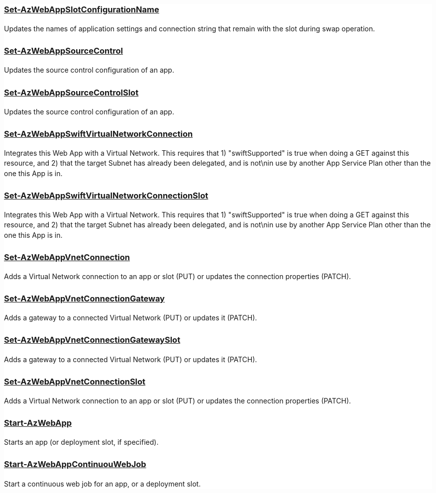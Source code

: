### [Set-AzWebAppSlotConfigurationName](Set-AzWebAppSlotConfigurationName.md)
Updates the names of application settings and connection string that remain with the slot during swap operation.

### [Set-AzWebAppSourceControl](Set-AzWebAppSourceControl.md)
Updates the source control configuration of an app.

### [Set-AzWebAppSourceControlSlot](Set-AzWebAppSourceControlSlot.md)
Updates the source control configuration of an app.

### [Set-AzWebAppSwiftVirtualNetworkConnection](Set-AzWebAppSwiftVirtualNetworkConnection.md)
Integrates this Web App with a Virtual Network.
This requires that 1) \"swiftSupported\" is true when doing a GET against this resource, and 2) that the target Subnet has already been delegated, and is not\nin use by another App Service Plan other than the one this App is in.

### [Set-AzWebAppSwiftVirtualNetworkConnectionSlot](Set-AzWebAppSwiftVirtualNetworkConnectionSlot.md)
Integrates this Web App with a Virtual Network.
This requires that 1) \"swiftSupported\" is true when doing a GET against this resource, and 2) that the target Subnet has already been delegated, and is not\nin use by another App Service Plan other than the one this App is in.

### [Set-AzWebAppVnetConnection](Set-AzWebAppVnetConnection.md)
Adds a Virtual Network connection to an app or slot (PUT) or updates the connection properties (PATCH).

### [Set-AzWebAppVnetConnectionGateway](Set-AzWebAppVnetConnectionGateway.md)
Adds a gateway to a connected Virtual Network (PUT) or updates it (PATCH).

### [Set-AzWebAppVnetConnectionGatewaySlot](Set-AzWebAppVnetConnectionGatewaySlot.md)
Adds a gateway to a connected Virtual Network (PUT) or updates it (PATCH).

### [Set-AzWebAppVnetConnectionSlot](Set-AzWebAppVnetConnectionSlot.md)
Adds a Virtual Network connection to an app or slot (PUT) or updates the connection properties (PATCH).

### [Start-AzWebApp](Start-AzWebApp.md)
Starts an app (or deployment slot, if specified).

### [Start-AzWebAppContinuouWebJob](Start-AzWebAppContinuouWebJob.md)
Start a continuous web job for an app, or a deployment slot.
